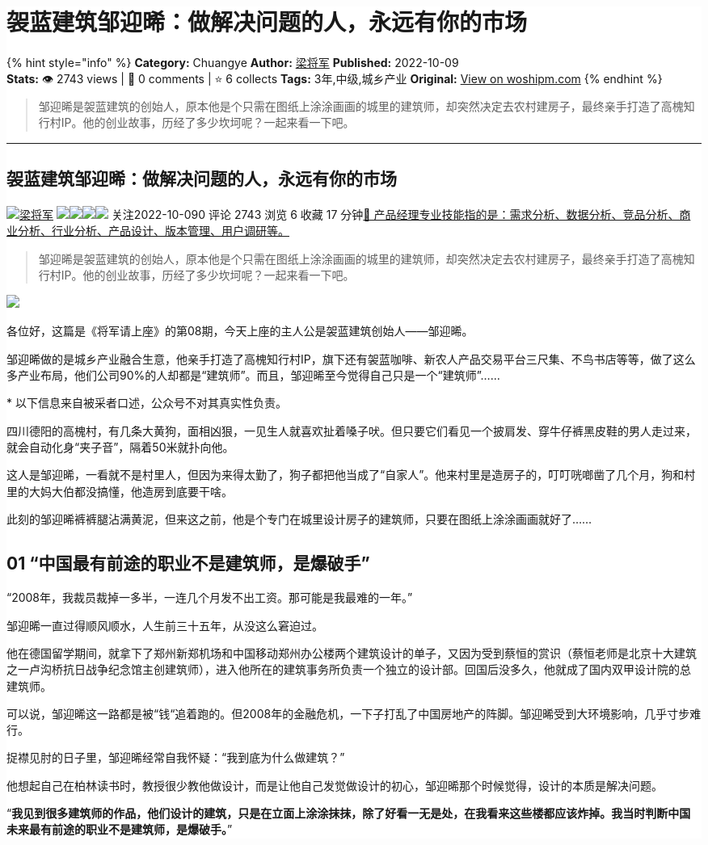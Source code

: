 # 袈蓝建筑邹迎晞：做解决问题的人，永远有你的市场
{% hint style="info" %}
**Category:** Chuangye
**Author:** [梁将军](https://www.woshipm.com/u/889511)
**Published:** 2022-10-09  
**Stats:** 👁️ 2743 views | 💬 0 comments | ⭐ 6 collects
**Tags:** 3年,中级,城乡产业
**Original:** [View on woshipm.com](https://www.woshipm.com/chuangye/5635972.html)
{% endhint %}
> 邹迎晞是袈蓝建筑的创始人，原本他是个只需在图纸上涂涂画画的城里的建筑师，却突然决定去农村建房子，最终亲手打造了高槐知行村IP。他的创业故事，历经了多少坎坷呢？一起来看一下吧。

---

## 袈蓝建筑邹迎晞：做解决问题的人，永远有你的市场

[![](https://static.woshipm.com/WX_U_201905_20190527232049_3373.jpg?imageView2/1/w/72/h/72/q/100)](https://www.woshipm.com/u/889511)[梁将军](https://www.woshipm.com/u/889511) ![](https://static.woshipm.com/tag/1121_1@2x.png)![](https://static.woshipm.com/tag/2103_1@2x.png)![](https://static.woshipm.com/tag/2104_1@2x.png)![](https://static.woshipm.com/tag/2105_1@2x.png) 关注2022-10-090 评论 2743 浏览 6 收藏 17 分钟[🔗 产品经理专业技能指的是：需求分析、数据分析、竞品分析、商业分析、行业分析、产品设计、版本管理、用户调研等。](https://ke.qidianla.com/courses/90pm)

> 邹迎晞是袈蓝建筑的创始人，原本他是个只需在图纸上涂涂画画的城里的建筑师，却突然决定去农村建房子，最终亲手打造了高槐知行村IP。他的创业故事，历经了多少坎坷呢？一起来看一下吧。

![](https://image.woshipm.com/wp-files/2022/10/PTWtYRad2X1qwuwdZFnX.png)

各位好，这篇是《将军请上座》的第08期，今天上座的主人公是袈蓝建筑创始人——邹迎晞。

邹迎晞做的是城乡产业融合生意，他亲手打造了高槐知行村IP，旗下还有袈蓝咖啡、新农人产品交易平台三尺集、不鸟书店等等，做了这么多产业布局，他们公司90%的人却都是“建筑师”。而且，邹迎晞至今觉得自己只是一个“建筑师”……

\* 以下信息来自被采者口述，公众号不对其真实性负责。

四川德阳的高槐村，有几条大黄狗，面相凶狠，一见生人就喜欢扯着嗓子吠。但只要它们看见一个披肩发、穿牛仔裤黑皮鞋的男人走过来，就会自动化身“夹子音”，隔着50米就扑向他。

这人是邹迎晞，一看就不是村里人，但因为来得太勤了，狗子都把他当成了“自家人”。他来村里是造房子的，叮叮咣啷凿了几个月，狗和村里的大妈大伯都没搞懂，他造房到底要干啥。

此刻的邹迎晞裤裤腿沾满黄泥，但来这之前，他是个专门在城里设计房子的建筑师，只要在图纸上涂涂画画就好了……

## 01 “中国最有前途的职业不是建筑师，是爆破手”

“2008年，我裁员裁掉一多半，一连几个月发不出工资。那可能是我最难的一年。”

邹迎晞一直过得顺风顺水，人生前三十五年，从没这么窘迫过。

他在德国留学期间，就拿下了郑州新郑机场和中国移动郑州办公楼两个建筑设计的单子，又因为受到蔡恒的赏识（蔡恒老师是北京十大建筑之一卢沟桥抗日战争纪念馆主创建筑师），进入他所在的建筑事务所负责一个独立的设计部。回国后没多久，他就成了国内双甲设计院的总建筑师。

可以说，邹迎晞这一路都是被“钱“追着跑的。但2008年的金融危机，一下子打乱了中国房地产的阵脚。邹迎晞受到大环境影响，几乎寸步难行。

捉襟见肘的日子里，邹迎晞经常自我怀疑：“我到底为什么做建筑？”

他想起自己在柏林读书时，教授很少教他做设计，而是让他自己发觉做设计的初心，邹迎晞那个时候觉得，设计的本质是解决问题。

“**我见到很多建筑师的作品，他们设计的建筑，只是在立面上涂涂抹抹，除了好看一无是处，在我看来这些楼都应该炸掉。我当时判断中国未来最有前途的职业不是建筑师，是爆破手。**”
